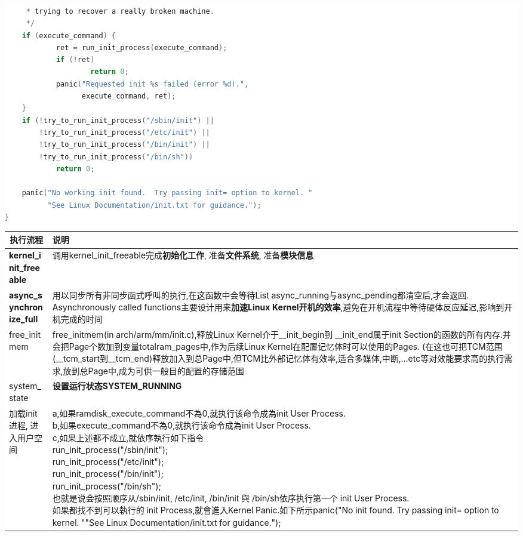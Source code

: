 ```c
     * trying to recover a really broken machine.
     */
    if (execute_command) {
            ret = run_init_process(execute_command);
            if (!ret)
                    return 0;
            panic("Requested init %s failed (error %d).",
                  execute_command, ret);
    }
    if (!try_to_run_init_process("/sbin/init") ||
        !try_to_run_init_process("/etc/init") ||
        !try_to_run_init_process("/bin/init") ||
        !try_to_run_init_process("/bin/sh"))
            return 0;

    panic("No working init found.  Try passing init= option to kernel. "
          "See Linux Documentation/init.txt for guidance.");
}
```

| 执行流程 | 说明 |
| ------ |:-----|
| **kernel\_init\_freeable** | 调用kernel\_init\_freeable完成**初始化工作**, 准备**文件系统**, 准备**模块信息** |
| **async\_synchronize\_full** | 用以同步所有非同步函式呼叫的执行,在这函数中会等待List async\_running与async_pending都清空后,才会返回. Asynchronously called functions主要设计用来**加速Linux Kernel开机的效率**,避免在开机流程中等待硬体反应延迟,影响到开机完成的时间 |
| free\_initmem| free\_initmem(in arch/arm/mm/init.c),释放Linux Kernel介于\_\_init\_begin到 \_\_init\_end属于init Section的函数的所有内存.并会把Page个数加到变量totalram\_pages中,作为后续Linux Kernel在配置记忆体时可以使用的Pages. (在这也可把TCM范围(\_\_tcm\_start到\_\_tcm\_end)释放加入到总Page中,但TCM比外部记忆体有效率,适合多媒体,中断,…etc等对效能要求高的执行需求,放到总Page中,成为可供一般目的配置的存储范围 |
| system\_state | **设置运行状态SYSTEM_RUNNING** |
| 加载init进程, 进入用户空间 | a,如果ramdisk\_execute\_command不為0,就执行该命令成為init User Process.<br>b,如果execute\_command不為0,就执行该命令成為init User Process.<br>c,如果上述都不成立,就依序執行如下指令<br>run\_init\_process("/sbin/init");<br>run\_init\_process("/etc/init");<br>run\_init\_process("/bin/init");<br>run\_init\_process("/bin/sh");<br>也就是说会按照顺序从/sbin/init, /etc/init, /bin/init 與 /bin/sh依序执行第一个 init User Process.<br> 如果都找不到可以執行的 init Process,就會進入Kernel Panic.如下所示panic("No init found.  Try passing init= option to kernel. ""See Linux Documentation/init.txt for guidance."); |